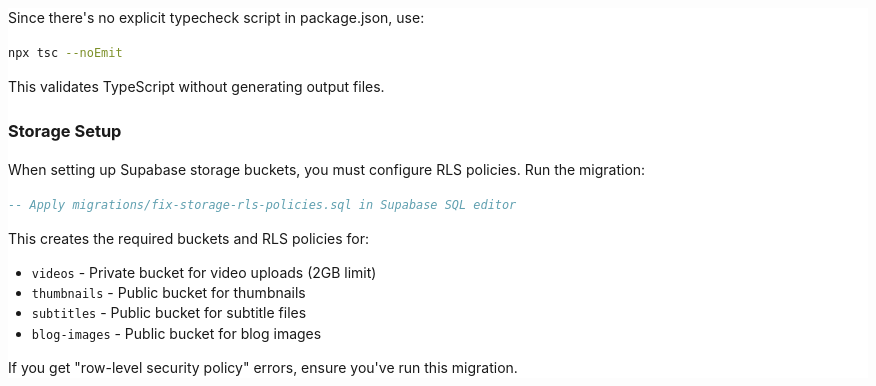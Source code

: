 Since there's no explicit typecheck script in package.json, use:
```bash
npx tsc --noEmit
```

This validates TypeScript without generating output files.

### Storage Setup

When setting up Supabase storage buckets, you must configure RLS policies. Run the migration:
```sql
-- Apply migrations/fix-storage-rls-policies.sql in Supabase SQL editor
```

This creates the required buckets and RLS policies for:
- `videos` - Private bucket for video uploads (2GB limit)
- `thumbnails` - Public bucket for thumbnails
- `subtitles` - Public bucket for subtitle files
- `blog-images` - Public bucket for blog images

If you get "row-level security policy" errors, ensure you've run this migration.